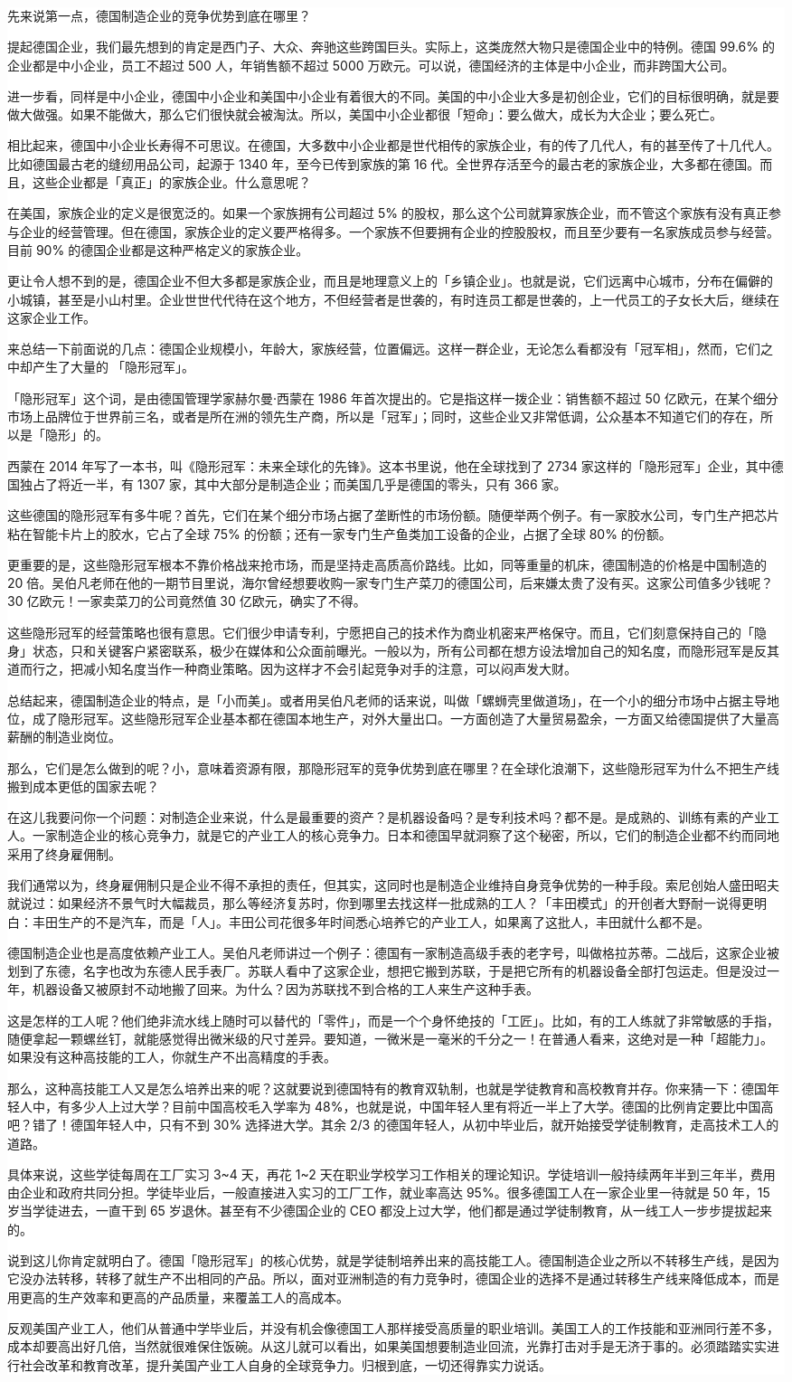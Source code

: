 先来说第一点，德国制造企业的竞争优势到底在哪里？

提起德国企业，我们最先想到的肯定是西门子、大众、奔驰这些跨国巨头。实际上，这类庞然大物只是德国企业中的特例。德国 99.6% 的企业都是中小企业，员工不超过 500 人，年销售额不超过 5000 万欧元。可以说，德国经济的主体是中小企业，而非跨国大公司。

进一步看，同样是中小企业，德国中小企业和美国中小企业有着很大的不同。美国的中小企业大多是初创企业，它们的目标很明确，就是要做大做强。如果不能做大，那么它们很快就会被淘汰。所以，美国中小企业都很「短命」：要么做大，成长为大企业；要么死亡。

相比起来，德国中小企业长寿得不可思议。在德国，大多数中小企业都是世代相传的家族企业，有的传了几代人，有的甚至传了十几代人。比如德国最古老的缝纫用品公司，起源于 1340 年，至今已传到家族的第 16 代。全世界存活至今的最古老的家族企业，大多都在德国。而且，这些企业都是「真正」的家族企业。什么意思呢？

在美国，家族企业的定义是很宽泛的。如果一个家族拥有公司超过 5% 的股权，那么这个公司就算家族企业，而不管这个家族有没有真正参与企业的经营管理。但在德国，家族企业的定义要严格得多。一个家族不但要拥有企业的控股股权，而且至少要有一名家族成员参与经营。目前 90% 的德国企业都是这种严格定义的家族企业。

更让令人想不到的是，德国企业不但大多都是家族企业，而且是地理意义上的「乡镇企业」。也就是说，它们远离中心城市，分布在偏僻的小城镇，甚至是小山村里。企业世世代代待在这个地方，不但经营者是世袭的，有时连员工都是世袭的，上一代员工的子女长大后，继续在这家企业工作。

来总结一下前面说的几点：德国企业规模小，年龄大，家族经营，位置偏远。这样一群企业，无论怎么看都没有「冠军相」，然而，它们之中却产生了大量的 「隐形冠军」。

「隐形冠军」这个词，是由德国管理学家赫尔曼·西蒙在 1986 年首次提出的。它是指这样一拨企业：销售额不超过 50 亿欧元，在某个细分市场上品牌位于世界前三名，或者是所在洲的领先生产商，所以是「冠军」；同时，这些企业又非常低调，公众基本不知道它们的存在，所以是「隐形」的。

西蒙在 2014 年写了一本书，叫《隐形冠军：未来全球化的先锋》。这本书里说，他在全球找到了 2734 家这样的「隐形冠军」企业，其中德国独占了将近一半，有 1307 家，其中大部分是制造企业；而美国几乎是德国的零头，只有 366 家。

这些德国的隐形冠军有多牛呢？首先，它们在某个细分市场占据了垄断性的市场份额。随便举两个例子。有一家胶水公司，专门生产把芯片粘在智能卡片上的胶水，它占了全球 75% 的份额；还有一家专门生产鱼类加工设备的企业，占据了全球 80% 的份额。

更重要的是，这些隐形冠军根本不靠价格战来抢市场，而是坚持走高质高价路线。比如，同等重量的机床，德国制造的价格是中国制造的 20 倍。吴伯凡老师在他的一期节目里说，海尔曾经想要收购一家专门生产菜刀的德国公司，后来嫌太贵了没有买。这家公司值多少钱呢？30 亿欧元！一家卖菜刀的公司竟然值 30 亿欧元，确实了不得。

这些隐形冠军的经营策略也很有意思。它们很少申请专利，宁愿把自己的技术作为商业机密来严格保守。而且，它们刻意保持自己的「隐身」状态，只和关键客户紧密联系，极少在媒体和公众面前曝光。一般以为，所有公司都在想方设法增加自己的知名度，而隐形冠军是反其道而行之，把减小知名度当作一种商业策略。因为这样才不会引起竞争对手的注意，可以闷声发大财。

总结起来，德国制造企业的特点，是「小而美」。或者用吴伯凡老师的话来说，叫做「螺蛳壳里做道场」，在一个小的细分市场中占据主导地位，成了隐形冠军。这些隐形冠军企业基本都在德国本地生产，对外大量出口。一方面创造了大量贸易盈余，一方面又给德国提供了大量高薪酬的制造业岗位。

那么，它们是怎么做到的呢？小，意味着资源有限，那隐形冠军的竞争优势到底在哪里？在全球化浪潮下，这些隐形冠军为什么不把生产线搬到成本更低的国家去呢？

在这儿我要问你一个问题：对制造企业来说，什么是最重要的资产？是机器设备吗？是专利技术吗？都不是。是成熟的、训练有素的产业工人。一家制造企业的核心竞争力，就是它的产业工人的核心竞争力。日本和德国早就洞察了这个秘密，所以，它们的制造企业都不约而同地采用了终身雇佣制。

我们通常以为，终身雇佣制只是企业不得不承担的责任，但其实，这同时也是制造企业维持自身竞争优势的一种手段。索尼创始人盛田昭夫就说过：如果经济不景气时大幅裁员，那么等经济复苏时，你到哪里去找这样一批成熟的工人？「丰田模式」的开创者大野耐一说得更明白：丰田生产的不是汽车，而是「人」。丰田公司花很多年时间悉心培养它的产业工人，如果离了这批人，丰田就什么都不是。

德国制造企业也是高度依赖产业工人。吴伯凡老师讲过一个例子：德国有一家制造高级手表的老字号，叫做格拉苏蒂。二战后，这家企业被划到了东德，名字也改为东德人民手表厂。苏联人看中了这家企业，想把它搬到苏联，于是把它所有的机器设备全部打包运走。但是没过一年，机器设备又被原封不动地搬了回来。为什么？因为苏联找不到合格的工人来生产这种手表。

这是怎样的工人呢？他们绝非流水线上随时可以替代的「零件」，而是一个个身怀绝技的「工匠」。比如，有的工人练就了非常敏感的手指，随便拿起一颗螺丝钉，就能感觉得出微米级的尺寸差异。要知道，一微米是一毫米的千分之一！在普通人看来，这绝对是一种「超能力」。如果没有这种高技能的工人，你就生产不出高精度的手表。

那么，这种高技能工人又是怎么培养出来的呢？这就要说到德国特有的教育双轨制，也就是学徒教育和高校教育并存。你来猜一下：德国年轻人中，有多少人上过大学？目前中国高校毛入学率为 48%，也就是说，中国年轻人里有将近一半上了大学。德国的比例肯定要比中国高吧？错了！德国年轻人中，只有不到 30% 选择进大学。其余 2/3 的德国年轻人，从初中毕业后，就开始接受学徒制教育，走高技术工人的道路。

具体来说，这些学徒每周在工厂实习 3~4 天，再花 1~2 天在职业学校学习工作相关的理论知识。学徒培训一般持续两年半到三年半，费用由企业和政府共同分担。学徒毕业后，一般直接进入实习的工厂工作，就业率高达 95%。很多德国工人在一家企业里一待就是 50 年，15 岁当学徒进去，一直干到 65 岁退休。甚至有不少德国企业的 CEO 都没上过大学，他们都是通过学徒制教育，从一线工人一步步提拔起来的。

说到这儿你肯定就明白了。德国「隐形冠军」的核心优势，就是学徒制培养出来的高技能工人。德国制造企业之所以不转移生产线，是因为它没办法转移，转移了就生产不出相同的产品。所以，面对亚洲制造的有力竞争时，德国企业的选择不是通过转移生产线来降低成本，而是用更高的生产效率和更高的产品质量，来覆盖工人的高成本。

反观美国产业工人，他们从普通中学毕业后，并没有机会像德国工人那样接受高质量的职业培训。美国工人的工作技能和亚洲同行差不多，成本却要高出好几倍，当然就很难保住饭碗。从这儿就可以看出，如果美国想要制造业回流，光靠打击对手是无济于事的。必须踏踏实实进行社会改革和教育改革，提升美国产业工人自身的全球竞争力。归根到底，一切还得靠实力说话。
